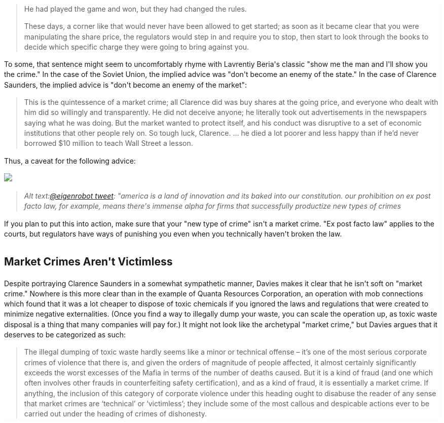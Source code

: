 > He had played the game and won, but they had changed the rules.
> 
> These days, a corner like that would never have been allowed to get started; as soon as it became clear that you were manipulating the share price, the regulators would step in and require you to stop, then start to look through the books to decide which specific charge they were going to bring against you.

To some, that sentence might seem to uncomfortably rhyme with Lavrentiy Beria's classic "show me the man and I'll show you the crime." In the case of the Soviet Union, the implied advice was "don't become an enemy of the state." In the case of Clarence Saunders, the implied advice is "don't become an enemy of the market":

> This is the quintessence of a market crime; all Clarence did was buy shares at the going price, and everyone who dealt with him did so willingly and transparently. He did not deceive anyone; he literally took out advertisements in the newspapers saying what he was doing. But the market wanted to protect itself, and his conduct was disruptive to a set of economic institutions that other people rely on. So tough luck, Clarence. … he died a lot poorer and less happy than if he’d never borrowed $10 million to teach Wall Street a lesson.

Thus, a caveat for the following advice:

[![](https://substackcdn.com/image/fetch/w_1456,c_limit,f_auto,q_auto:good,fl_progressive:steep/https%3A%2F%2Fsubstack-post-media.s3.amazonaws.com%2Fpublic%2Fimages%2Fa74a5ef3-431f-4ef0-a19d-c67de0478827_745x230.png)](https://substackcdn.com/image/fetch/f_auto,q_auto:good,fl_progressive:steep/https%3A%2F%2Fsubstack-post-media.s3.amazonaws.com%2Fpublic%2Fimages%2Fa74a5ef3-431f-4ef0-a19d-c67de0478827_745x230.png)

>  _Alt text:[@eigenrobot tweet](https://twitter.com/eigenrobot/status/1643477485034635266): "america is a land of innovation and its baked into our constitution. our prohibition on ex post facto law, for example, means there's immense alpha for firms that successfully productize new types of crimes_

If you plan to put this into action, make sure that your "new type of crime" isn't a market crime. "Ex post facto law" applies to the courts, but regulators have ways of punishing you even when you technically haven't broken the law.

## Market Crimes Aren't Victimless

Despite portraying Clarence Saunders in a somewhat sympathetic manner, Davies makes it clear that he isn't soft on "market crime." Nowhere is this more clear than in the example of Quanta Resources Corporation, an operation with mob connections which found that it was a lot cheaper to dispose of toxic chemicals if you ignored the laws and regulations that were created to minimize negative externalities. (Once you find a way to illegally dump your waste, you can scale the operation up, as toxic waste disposal is a thing that many companies will pay for.) It might not look like the archetypal "market crime," but Davies argues that it deserves to be categorized as such:

> The illegal dumping of toxic waste hardly seems like a minor or technical offense – it’s one of the most serious corporate crimes of violence that there is, and given the orders of magnitude of people affected, it almost certainly significantly exceeds the worst excesses of the Mafia in terms of the number of deaths caused. But it is a kind of fraud (and one which often involves other frauds in counterfeiting safety certification), and as a kind of fraud, it is essentially a market crime. If anything, the inclusion of this category of corporate violence under this heading ought to disabuse the reader of any sense that market crimes are ‘technical’ or ‘victimless’; they include some of the most callous and despicable actions ever to be carried out under the heading of crimes of dishonesty.
